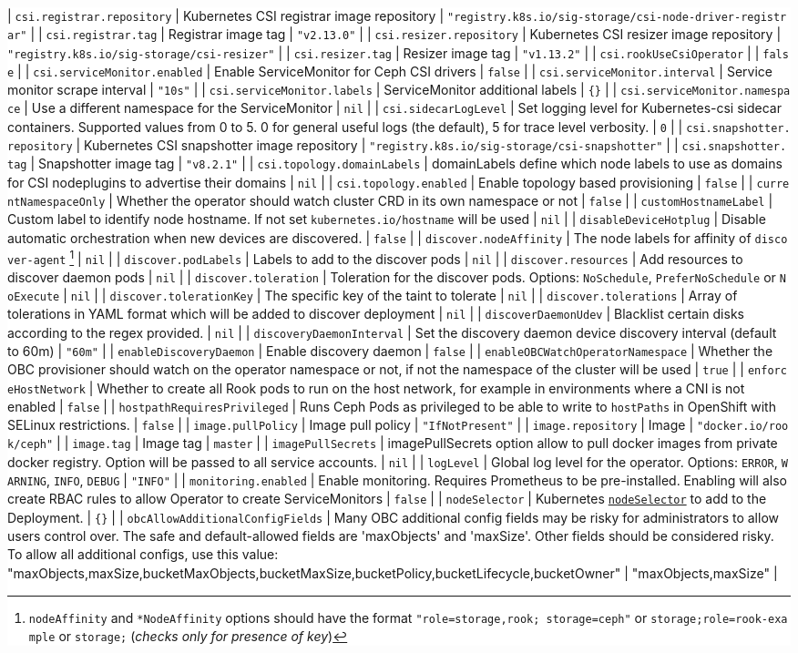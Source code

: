 | `csi.registrar.repository` | Kubernetes CSI registrar image repository | `"registry.k8s.io/sig-storage/csi-node-driver-registrar"` |
| `csi.registrar.tag` | Registrar image tag | `"v2.13.0"` |
| `csi.resizer.repository` | Kubernetes CSI resizer image repository | `"registry.k8s.io/sig-storage/csi-resizer"` |
| `csi.resizer.tag` | Resizer image tag | `"v1.13.2"` |
| `csi.rookUseCsiOperator` |  | `false` |
| `csi.serviceMonitor.enabled` | Enable ServiceMonitor for Ceph CSI drivers | `false` |
| `csi.serviceMonitor.interval` | Service monitor scrape interval | `"10s"` |
| `csi.serviceMonitor.labels` | ServiceMonitor additional labels | `{}` |
| `csi.serviceMonitor.namespace` | Use a different namespace for the ServiceMonitor | `nil` |
| `csi.sidecarLogLevel` | Set logging level for Kubernetes-csi sidecar containers. Supported values from 0 to 5. 0 for general useful logs (the default), 5 for trace level verbosity. | `0` |
| `csi.snapshotter.repository` | Kubernetes CSI snapshotter image repository | `"registry.k8s.io/sig-storage/csi-snapshotter"` |
| `csi.snapshotter.tag` | Snapshotter image tag | `"v8.2.1"` |
| `csi.topology.domainLabels` | domainLabels define which node labels to use as domains for CSI nodeplugins to advertise their domains | `nil` |
| `csi.topology.enabled` | Enable topology based provisioning | `false` |
| `currentNamespaceOnly` | Whether the operator should watch cluster CRD in its own namespace or not | `false` |
| `customHostnameLabel` | Custom label to identify node hostname. If not set `kubernetes.io/hostname` will be used | `nil` |
| `disableDeviceHotplug` | Disable automatic orchestration when new devices are discovered. | `false` |
| `discover.nodeAffinity` | The node labels for affinity of `discover-agent` [^1] | `nil` |
| `discover.podLabels` | Labels to add to the discover pods | `nil` |
| `discover.resources` | Add resources to discover daemon pods | `nil` |
| `discover.toleration` | Toleration for the discover pods. Options: `NoSchedule`, `PreferNoSchedule` or `NoExecute` | `nil` |
| `discover.tolerationKey` | The specific key of the taint to tolerate | `nil` |
| `discover.tolerations` | Array of tolerations in YAML format which will be added to discover deployment | `nil` |
| `discoverDaemonUdev` | Blacklist certain disks according to the regex provided. | `nil` |
| `discoveryDaemonInterval` | Set the discovery daemon device discovery interval (default to 60m) | `"60m"` |
| `enableDiscoveryDaemon` | Enable discovery daemon | `false` |
| `enableOBCWatchOperatorNamespace` | Whether the OBC provisioner should watch on the operator namespace or not, if not the namespace of the cluster will be used | `true` |
| `enforceHostNetwork` | Whether to create all Rook pods to run on the host network, for example in environments where a CNI is not enabled | `false` |
| `hostpathRequiresPrivileged` | Runs Ceph Pods as privileged to be able to write to `hostPaths` in OpenShift with SELinux restrictions. | `false` |
| `image.pullPolicy` | Image pull policy | `"IfNotPresent"` |
| `image.repository` | Image | `"docker.io/rook/ceph"` |
| `image.tag` | Image tag | `master` |
| `imagePullSecrets` | imagePullSecrets option allow to pull docker images from private docker registry. Option will be passed to all service accounts. | `nil` |
| `logLevel` | Global log level for the operator. Options: `ERROR`, `WARNING`, `INFO`, `DEBUG` | `"INFO"` |
| `monitoring.enabled` | Enable monitoring. Requires Prometheus to be pre-installed. Enabling will also create RBAC rules to allow Operator to create ServiceMonitors | `false` |
| `nodeSelector` | Kubernetes [`nodeSelector`](https://kubernetes.io/docs/concepts/configuration/assign-pod-node/#nodeselector) to add to the Deployment. | `{}` |
| `obcAllowAdditionalConfigFields` | Many OBC additional config fields may be risky for administrators to allow users control over. The safe and default-allowed fields are 'maxObjects' and 'maxSize'. Other fields should be considered risky. To allow all additional configs, use this value:   "maxObjects,maxSize,bucketMaxObjects,bucketMaxSize,bucketPolicy,bucketLifecycle,bucketOwner" | "maxObjects,maxSize" |

[^1]: `nodeAffinity` and `*NodeAffinity` options should have the format `"role=storage,rook; storage=ceph"` or `storage;role=rook-example` or `storage;` (_checks only for presence of key_)